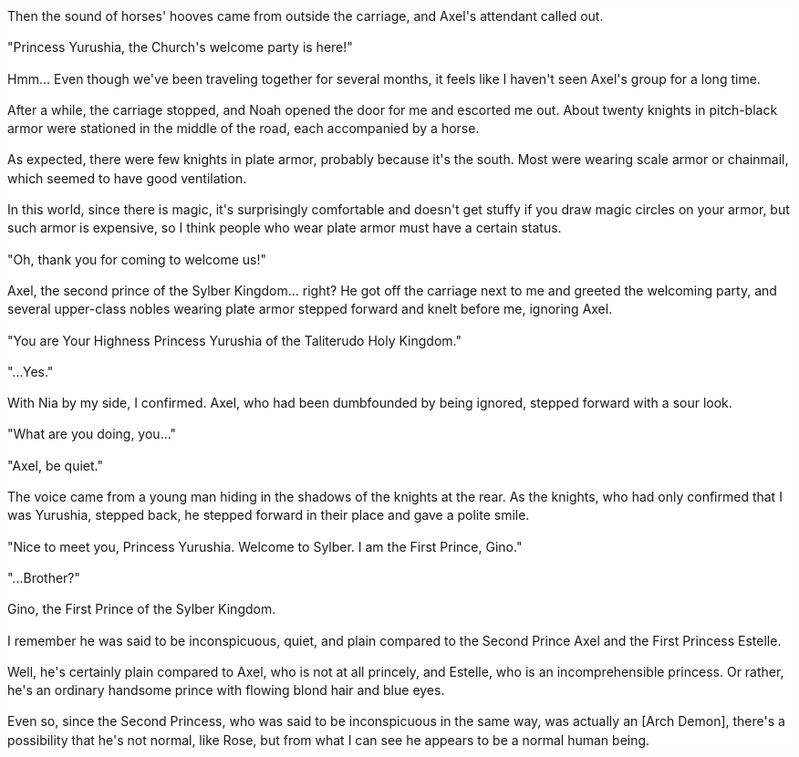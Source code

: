 Then the sound of horses' hooves came from outside the carriage, and
Axel's attendant called out.

"Princess Yurushia, the Church's welcome party is here!"

Hmm... Even though we've been traveling together for several months, it
feels like I haven't seen Axel's group for a long time.

After a while, the carriage stopped, and Noah opened the door for me and
escorted me out. About twenty knights in pitch-black armor were
stationed in the middle of the road, each accompanied by a horse.

As expected, there were few knights in plate armor, probably because
it's the south. Most were wearing scale armor or chainmail, which seemed
to have good ventilation.

In this world, since there is magic, it's surprisingly comfortable and
doesn't get stuffy if you draw magic circles on your armor, but such
armor is expensive, so I think people who wear plate armor must have a
certain status.

"Oh, thank you for coming to welcome us!"

Axel, the second prince of the Sylber Kingdom... right? He got off the
carriage next to me and greeted the welcoming party, and several
upper-class nobles wearing plate armor stepped forward and knelt before
me, ignoring Axel.

"You are Your Highness Princess Yurushia of the Taliterudo Holy
Kingdom."

"...Yes."

With Nia by my side, I confirmed. Axel, who had been dumbfounded by
being ignored, stepped forward with a sour look.

"What are you doing, you..."

"Axel, be quiet."

The voice came from a young man hiding in the shadows of the knights at
the rear. As the knights, who had only confirmed that I was Yurushia,
stepped back, he stepped forward in their place and gave a polite smile.

"Nice to meet you, Princess Yurushia. Welcome to Sylber. I am the First
Prince, Gino."

"...Brother?"

Gino, the First Prince of the Sylber Kingdom.

I remember he was said to be inconspicuous, quiet, and plain compared to
the Second Prince Axel and the First Princess Estelle.

Well, he's certainly plain compared to Axel, who is not at all princely,
and Estelle, who is an incomprehensible princess. Or rather, he's an
ordinary handsome prince with flowing blond hair and blue eyes.

Even so, since the Second Princess, who was said to be inconspicuous in
the same way, was actually an \[Arch Demon\], there's a possibility that
he's not normal, like Rose, but from what I can see he appears to be a
normal human being.
